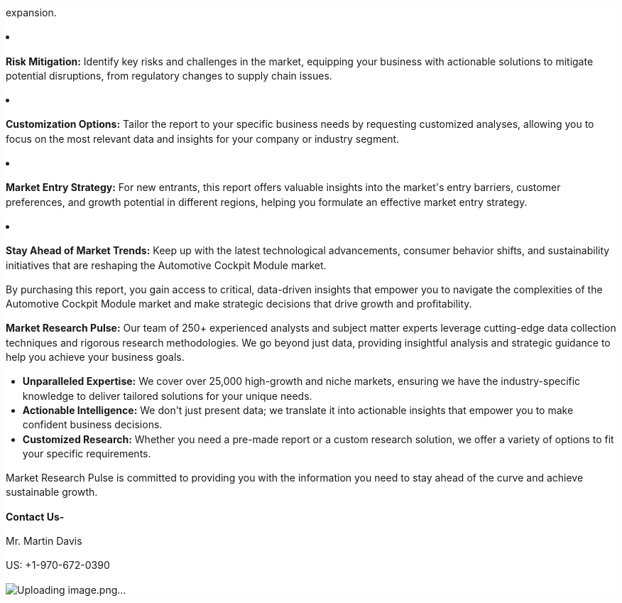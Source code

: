 expansion.</p></li><li><p><strong>Risk Mitigation:</strong> Identify key risks and challenges in the market, equipping your business with actionable solutions to mitigate potential disruptions, from regulatory changes to supply chain issues.</p></li><li><p><strong>Customization Options:</strong> Tailor the report to your specific business needs by requesting customized analyses, allowing you to focus on the most relevant data and insights for your company or industry segment.</p></li><li><p><strong>Market Entry Strategy:</strong> For new entrants, this report offers valuable insights into the market's entry barriers, customer preferences, and growth potential in different regions, helping you formulate an effective market entry strategy.</p></li><li><p><strong>Stay Ahead of Market Trends:</strong> Keep up with the latest technological advancements, consumer behavior shifts, and sustainability initiatives that are reshaping the Automotive Cockpit Module market.</p></li></ol><p>By purchasing this report, you gain access to critical, data-driven insights that empower you to navigate the complexities of the Automotive Cockpit Module market and make strategic decisions that drive growth and profitability.</p><p><strong>Market Research Pulse:</strong>&nbsp;Our team of 250+ experienced analysts and subject matter experts leverage cutting-edge data collection techniques and rigorous research methodologies. We go beyond just data, providing insightful analysis and strategic guidance to help you achieve your business goals.</p><ul><li><strong>Unparalleled Expertise:</strong>&nbsp;We cover over 25,000 high-growth and niche markets, ensuring we have the industry-specific knowledge to deliver tailored solutions for your unique needs.</li><li><strong>Actionable Intelligence:</strong>&nbsp;We don't just present data; we translate it into actionable insights that empower you to make confident business decisions.</li><li><strong>Customized Research:</strong>&nbsp;Whether you need a pre-made report or a custom research solution, we offer a variety of options to fit your specific requirements.</li></ul><p>Market Research Pulse is committed to providing you with the information you need to stay ahead of the curve and achieve sustainable growth.</p><p><strong>Contact Us-</strong></p><p>Mr. Martin Davis</p><p>US: +1-970-672-0390</p>
![Uploading image.png…]()
